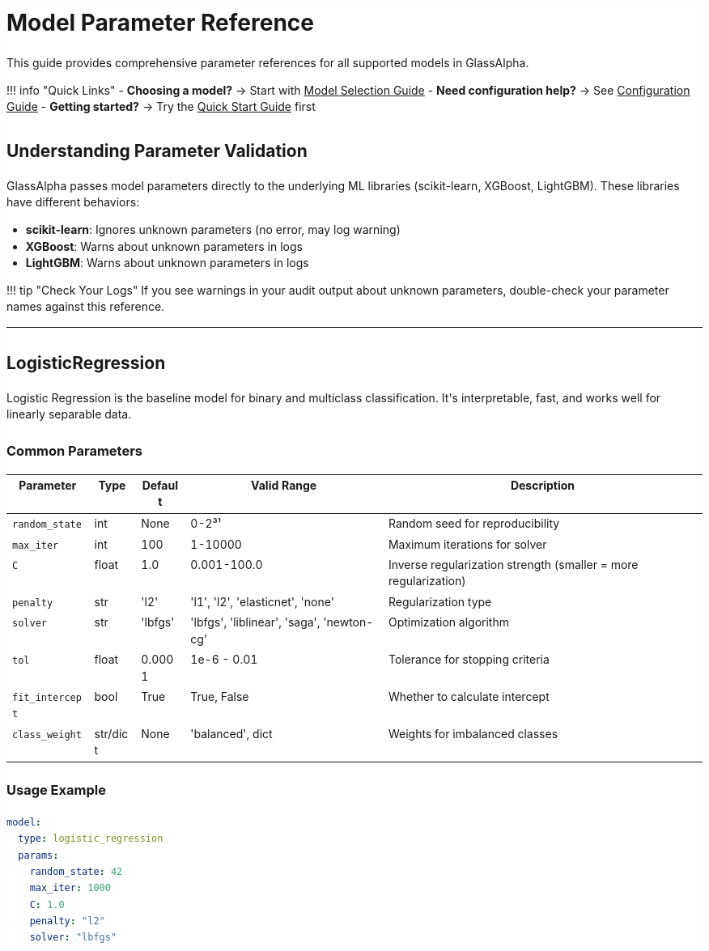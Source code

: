 # Model Parameter Reference

This guide provides comprehensive parameter references for all supported models in GlassAlpha.

!!! info "Quick Links" - **Choosing a model?** → Start with [Model Selection Guide](../reference/model-selection.md) - **Need configuration help?** → See [Configuration Guide](../getting-started/configuration.md) - **Getting started?** → Try the [Quick Start Guide](../getting-started/quickstart.md) first

## Understanding Parameter Validation

GlassAlpha passes model parameters directly to the underlying ML libraries (scikit-learn, XGBoost, LightGBM). These libraries have different behaviors:

- **scikit-learn**: Ignores unknown parameters (no error, may log warning)
- **XGBoost**: Warns about unknown parameters in logs
- **LightGBM**: Warns about unknown parameters in logs

!!! tip "Check Your Logs"
If you see warnings in your audit output about unknown parameters, double-check your parameter names against this reference.

---

## LogisticRegression

Logistic Regression is the baseline model for binary and multiclass classification. It's interpretable, fast, and works well for linearly separable data.

### Common Parameters

| Parameter       | Type     | Default | Valid Range                               | Description                                                     |
| --------------- | -------- | ------- | ----------------------------------------- | --------------------------------------------------------------- |
| `random_state`  | int      | None    | 0-2³¹                                     | Random seed for reproducibility                                 |
| `max_iter`      | int      | 100     | 1-10000                                   | Maximum iterations for solver                                   |
| `C`             | float    | 1.0     | 0.001-100.0                               | Inverse regularization strength (smaller = more regularization) |
| `penalty`       | str      | 'l2'    | 'l1', 'l2', 'elasticnet', 'none'          | Regularization type                                             |
| `solver`        | str      | 'lbfgs' | 'lbfgs', 'liblinear', 'saga', 'newton-cg' | Optimization algorithm                                          |
| `tol`           | float    | 0.0001  | 1e-6 - 0.01                               | Tolerance for stopping criteria                                 |
| `fit_intercept` | bool     | True    | True, False                               | Whether to calculate intercept                                  |
| `class_weight`  | str/dict | None    | 'balanced', dict                          | Weights for imbalanced classes                                  |

### Usage Example

```yaml
model:
  type: logistic_regression
  params:
    random_state: 42
    max_iter: 1000
    C: 1.0
    penalty: "l2"
    solver: "lbfgs"
```
